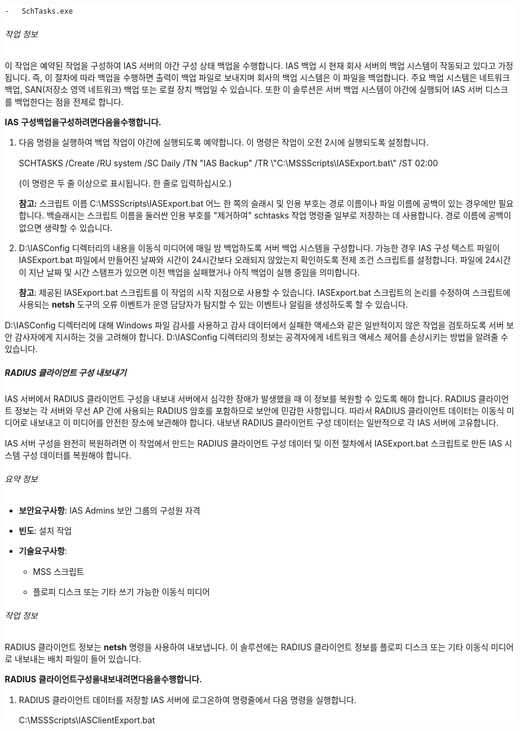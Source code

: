     -   SchTasks.exe
  
###### 작업 정보
  
이 작업은 예약된 작업을 구성하여 IAS 서버의 야간 구성 상태 백업을 수행합니다. IAS 백업 시 현재 회사 서버의 백업 시스템이 작동되고 있다고 가정됩니다. 즉, 이 절차에 따라 백업을 수행하면 출력이 백업 파일로 보내지며 회사의 백업 시스템은 이 파일을 백업합니다. 주요 백업 시스템은 네트워크 백업, SAN(저장소 영역 네트워크) 백업 또는 로컬 장치 백업일 수 있습니다. 또한 이 솔루션은 서버 백업 시스템이 야간에 실행되어 IAS 서버 디스크를 백업한다는 점을 전제로 합니다.
  
**IAS** **구성백업을구성하려면다음을수행합니다.**
  
1.  다음 명령을 실행하여 백업 작업이 야간에 실행되도록 예약합니다. 이 명령은 작업이 오전 2시에 실행되도록 설정합니다.
  
    SCHTASKS /Create /RU system /SC Daily /TN "IAS Backup" /TR \\"C:\\MSSScripts\\IASExport.bat\\" /ST 02:00
  
    (이 명령은 두 줄 이상으로 표시됩니다. 한 줄로 입력하십시오.)
  
    **참고:** 스크립트 이름 C:\\MSSScripts\\IASExport.bat 어느 한 쪽의 슬래시 및 인용 부호는 경로 이름이나 파일 이름에 공백이 있는 경우에만 필요합니다. 백슬래시는 스크립트 이름을 둘러싼 인용 부호를 "제거하여" schtasks 작업 명령줄 일부로 저장하는 데 사용합니다. 경로 이름에 공백이 없으면 생략할 수 있습니다.
  
2.  D:\\IASConfig 디렉터리의 내용을 이동식 미디어에 매일 밤 백업하도록 서버 백업 시스템을 구성합니다. 가능한 경우 IAS 구성 텍스트 파일이 IASExport.bat 파일에서 만들어진 날짜와 시간이 24시간보다 오래되지 않았는지 확인하도록 전제 조건 스크립트를 설정합니다. 파일에 24시간이 지난 날짜 및 시간 스탬프가 있으면 이전 백업을 실패했거나 아직 백업이 실행 중임을 의미합니다.
  
    **참고**: 제공된 IASExport.bat 스크립트를 이 작업의 시작 지점으로 사용할 수 있습니다. IASExport.bat 스크립트의 논리를 수정하여 스크립트에 사용되는 **netsh** 도구의 오류 이벤트가 운영 담당자가 탐지할 수 있는 이벤트나 알림을 생성하도록 할 수 있습니다.
  
D:\\IASConfig 디렉터리에 대해 Windows 파일 감사를 사용하고 감사 데이터에서 실패한 액세스와 같은 일반적이지 않은 작업을 검토하도록 서버 보안 감사자에게 지시하는 것을 고려해야 합니다. D:\\IASConfig 디렉터리의 정보는 공격자에게 네트워크 액세스 제어를 손상시키는 방법을 알려줄 수 있습니다.
  
##### RADIUS 클라이언트 구성 내보내기
  
IAS 서버에서 RADIUS 클라이언트 구성을 내보내 서버에서 심각한 장애가 발생했을 때 이 정보를 복원할 수 있도록 해야 합니다. RADIUS 클라이언트 정보는 각 서버와 무선 AP 간에 사용되는 RADIUS 암호를 포함하므로 보안에 민감한 사항입니다. 따라서 RADIUS 클라이언트 데이터는 이동식 미디어로 내보내고 이 미디어를 안전한 장소에 보관해야 합니다. 내보낸 RADIUS 클라이언트 구성 데이터는 일반적으로 각 IAS 서버에 고유합니다.
  
IAS 서버 구성을 완전히 복원하려면 이 작업에서 만드는 RADIUS 클라이언트 구성 데이터 및 이전 절차에서 IASExport.bat 스크립트로 만든 IAS 시스템 구성 데이터를 복원해야 합니다.
  
###### 요약 정보
  
-   **보안요구사항**: IAS Admins 보안 그룹의 구성원 자격
  
-   **빈도**: 설치 작업
  
-   **기술요구사항**:
  
    -   MSS 스크립트
  
    -   플로피 디스크 또는 기타 쓰기 가능한 이동식 미디어
  
###### 작업 정보
  
RADIUS 클라이언트 정보는 **netsh** 명령을 사용하여 내보냅니다. 이 솔루션에는 RADIUS 클라이언트 정보를 플로피 디스크 또는 기타 이동식 미디어로 내보내는 배치 파일이 들어 있습니다.
  
**RADIUS** **클라이언트구성을내보내려면다음을수행합니다.**
  
1.  RADIUS 클라이언트 데이터를 저장할 IAS 서버에 로그온하여 명령줄에서 다음 명령을 실행합니다.
  
    C:\\MSSScripts\\IASClientExport.bat
  